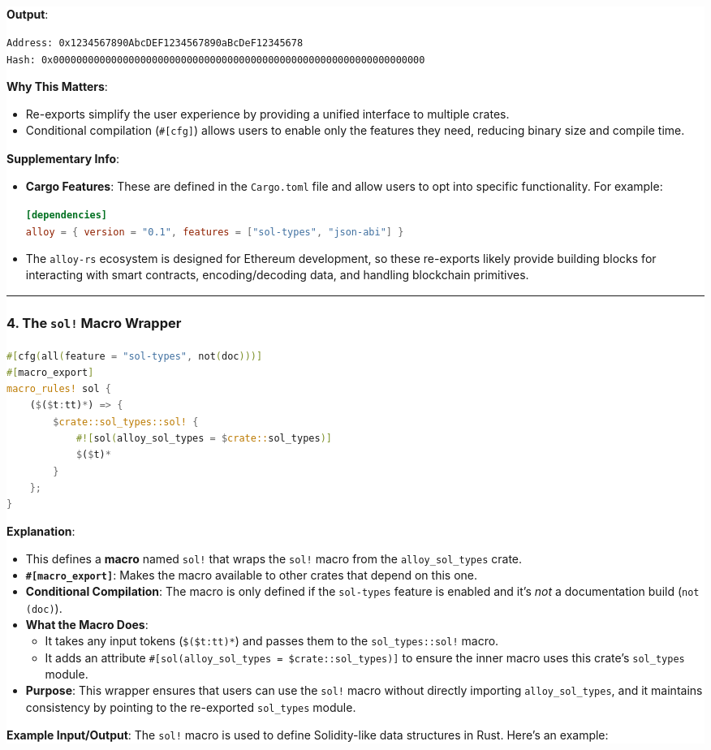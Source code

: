 **Output**:
```
Address: 0x1234567890AbcDEF1234567890aBcDeF12345678
Hash: 0x0000000000000000000000000000000000000000000000000000000000000000
```

**Why This Matters**:
- Re-exports simplify the user experience by providing a unified interface to multiple crates.
- Conditional compilation (`#[cfg]`) allows users to enable only the features they need, reducing binary size and compile time.

**Supplementary Info**:
- **Cargo Features**: These are defined in the `Cargo.toml` file and allow users to opt into specific functionality. For example:
  ```toml
  [dependencies]
  alloy = { version = "0.1", features = ["sol-types", "json-abi"] }
  ```
- The `alloy-rs` ecosystem is designed for Ethereum development, so these re-exports likely provide building blocks for interacting with smart contracts, encoding/decoding data, and handling blockchain primitives.

---

### 4. **The `sol!` Macro Wrapper**

```rust
#[cfg(all(feature = "sol-types", not(doc)))]
#[macro_export]
macro_rules! sol {
    ($($t:tt)*) => {
        $crate::sol_types::sol! {
            #![sol(alloy_sol_types = $crate::sol_types)]
            $($t)*
        }
    };
}
```

**Explanation**:
- This defines a **macro** named `sol!` that wraps the `sol!` macro from the `alloy_sol_types` crate.
- **`#[macro_export]`**: Makes the macro available to other crates that depend on this one.
- **Conditional Compilation**: The macro is only defined if the `sol-types` feature is enabled and it’s *not* a documentation build (`not(doc)`).
- **What the Macro Does**:
  - It takes any input tokens (`$($t:tt)*`) and passes them to the `sol_types::sol!` macro.
  - It adds an attribute `#[sol(alloy_sol_types = $crate::sol_types)]` to ensure the inner macro uses this crate’s `sol_types` module.
- **Purpose**: This wrapper ensures that users can use the `sol!` macro without directly importing `alloy_sol_types`, and it maintains consistency by pointing to the re-exported `sol_types` module.

**Example Input/Output**:
The `sol!` macro is used to define Solidity-like data structures in Rust. Here’s an example:
